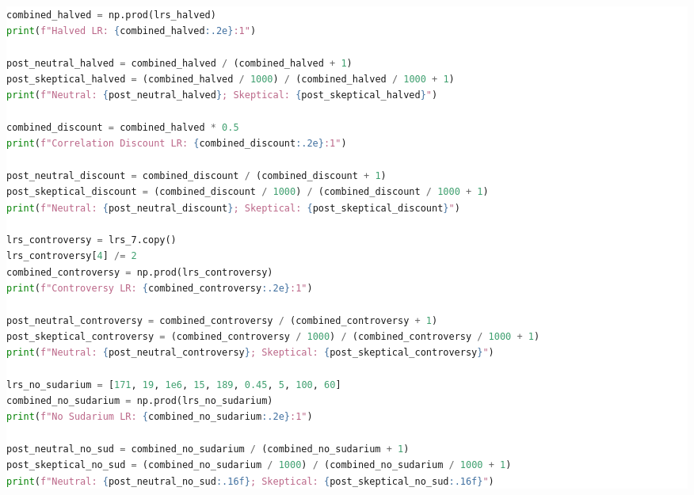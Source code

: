 ```python
combined_halved = np.prod(lrs_halved)
print(f"Halved LR: {combined_halved:.2e}:1")

post_neutral_halved = combined_halved / (combined_halved + 1)
post_skeptical_halved = (combined_halved / 1000) / (combined_halved / 1000 + 1)
print(f"Neutral: {post_neutral_halved}; Skeptical: {post_skeptical_halved}")

combined_discount = combined_halved * 0.5
print(f"Correlation Discount LR: {combined_discount:.2e}:1")

post_neutral_discount = combined_discount / (combined_discount + 1)
post_skeptical_discount = (combined_discount / 1000) / (combined_discount / 1000 + 1)
print(f"Neutral: {post_neutral_discount}; Skeptical: {post_skeptical_discount}")

lrs_controversy = lrs_7.copy()
lrs_controversy[4] /= 2
combined_controversy = np.prod(lrs_controversy)
print(f"Controversy LR: {combined_controversy:.2e}:1")

post_neutral_controversy = combined_controversy / (combined_controversy + 1)
post_skeptical_controversy = (combined_controversy / 1000) / (combined_controversy / 1000 + 1)
print(f"Neutral: {post_neutral_controversy}; Skeptical: {post_skeptical_controversy}")

lrs_no_sudarium = [171, 19, 1e6, 15, 189, 0.45, 5, 100, 60]
combined_no_sudarium = np.prod(lrs_no_sudarium)
print(f"No Sudarium LR: {combined_no_sudarium:.2e}:1")

post_neutral_no_sud = combined_no_sudarium / (combined_no_sudarium + 1)
post_skeptical_no_sud = (combined_no_sudarium / 1000) / (combined_no_sudarium / 1000 + 1)
print(f"Neutral: {post_neutral_no_sud:.16f}; Skeptical: {post_skeptical_no_sud:.16f}")
```
```
